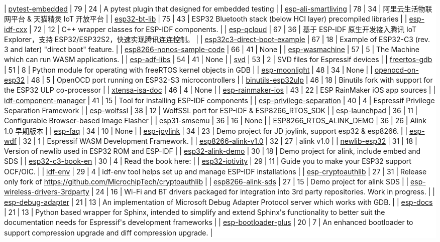 | [pytest-embedded](https://github.com/espressif/pytest-embedded) | 79 | 24 | A pytest plugin that designed for embedded testing |
| [esp-ali-smartliving](https://github.com/espressif/esp-ali-smartliving) | 78 | 34 | 阿里云生活物联网平台 & 天猫精灵 IoT 开放平台 |
| [esp32-bt-lib](https://github.com/espressif/esp32-bt-lib) | 75 | 43 | ESP32 Bluetooth stack (below HCI layer) precompiled libraries |
| [esp-idf-cxx](https://github.com/espressif/esp-idf-cxx) | 72 | 12 | C++ wrapper classes for ESP-IDF components. |
| [esp-qcloud](https://github.com/espressif/esp-qcloud) | 67 | 36 | 基于 ESP-IDF 原生开发接入腾讯 IoT Explorer，支持 ESP32/ESP32S2，快速实现腾讯连连控制。 |
| [esp32c3-direct-boot-example](https://github.com/espressif/esp32c3-direct-boot-example) | 67 | 18 | Example of ESP32-C3 (rev. 3 and later) "direct boot" feature. |
| [esp8266-nonos-sample-code](https://github.com/espressif/esp8266-nonos-sample-code) | 66 | 41 | None |
| [esp-wasmachine](https://github.com/espressif/esp-wasmachine) | 57 | 5 | The Machine which can run WASM applications. |
| [esp-adf-libs](https://github.com/espressif/esp-adf-libs) | 54 | 41 | None |
| [svd](https://github.com/espressif/svd) | 53 | 2 | SVD files for Espressif devices |
| [freertos-gdb](https://github.com/espressif/freertos-gdb) | 51 | 8 | Python module for operating with freeRTOS kernel objects in GDB |
| [esp-moonlight](https://github.com/espressif/esp-moonlight) | 48 | 34 | None |
| [openocd-on-esp32](https://github.com/espressif/openocd-on-esp32) | 48 | 5 | OpenOCD port running on ESP32-S3 microcontrollers |
| [binutils-esp32ulp](https://github.com/espressif/binutils-esp32ulp) | 46 | 18 | Binutils fork with support for the ESP32 ULP co-processor |
| [xtensa-isa-doc](https://github.com/espressif/xtensa-isa-doc) | 46 | 4 | None |
| [esp-rainmaker-ios](https://github.com/espressif/esp-rainmaker-ios) | 43 | 22 | ESP RainMaker iOS app sources |
| [idf-component-manager](https://github.com/espressif/idf-component-manager) | 41 | 15 | Tool for installing ESP-IDF components |
| [esp-privilege-separation](https://github.com/espressif/esp-privilege-separation) | 40 | 4 | Espressif Privilege Separation Framework |
| [esp-wolfssl](https://github.com/espressif/esp-wolfssl) | 38 | 12 | WolfSSL port for ESP-IDF & ESP8266_RTOS_SDK |
| [esp-launchpad](https://github.com/espressif/esp-launchpad) | 36 | 11 | Configurable Browser-based Image Flasher |
| [esp31-smsemu](https://github.com/espressif/esp31-smsemu) | 36 | 16 | None |
| [ESP8266_RTOS_ALINK_DEMO](https://github.com/espressif/ESP8266_RTOS_ALINK_DEMO) | 36 | 26 | Alink 1.0 早期版本 |
| [esp-faq](https://github.com/espressif/esp-faq) | 34 | 10 | None |
| [esp-joylink](https://github.com/espressif/esp-joylink) | 34 | 23 | Demo project for JD joylink, support esp32 & esp8266. |
| [esp-wdf](https://github.com/espressif/esp-wdf) | 32 | 1 | Espressif WASM Development Framework. |
| [esp8266-alink-v1.0](https://github.com/espressif/esp8266-alink-v1.0) | 32 | 27 | alink v1.0 |
| [newlib-esp32](https://github.com/espressif/newlib-esp32) | 31 | 18 | Version of newlib used in ESP32 ROM and ESP-IDF |
| [esp32-alink-demo](https://github.com/espressif/esp32-alink-demo) | 30 | 18 | Demo project for alink, include embed and SDS |
| [esp32-c3-book-en](https://github.com/espressif/esp32-c3-book-en) | 30 | 4 | Read the book here: |
| [esp32-iotivity](https://github.com/espressif/esp32-iotivity) | 29 | 11 | Guide you to make your ESP32 support OCF/OIC. |
| [idf-env](https://github.com/espressif/idf-env) | 29 | 4 | idf-env tool helps set up and manage ESP-IDF installations |
| [esp-cryptoauthlib](https://github.com/espressif/esp-cryptoauthlib) | 27 | 31 | Release only fork of https://github.com/MicrochipTech/cryptoauthlib |
| [esp8266-alink-sds](https://github.com/espressif/esp8266-alink-sds) | 27 | 15 | Demo project for alink SDS |
| [esp-wireless-drivers-3rdparty](https://github.com/espressif/esp-wireless-drivers-3rdparty) | 24 | 16 | Wi-Fi and BT drivers packaged for integration into 3rd party repositories. Work in progress. |
| [esp-debug-adapter](https://github.com/espressif/esp-debug-adapter) | 21 | 13 | An implementation of Microsoft Debug Adapter Protocol server which works with GDB. |
| [esp-docs](https://github.com/espressif/esp-docs) | 21 | 13 | Python based wrapper for Sphinx, intended to simplify and extend Sphinx's functionality to better suit the documentation needs for Espressif's development frameworks |
| [esp-bootloader-plus](https://github.com/espressif/esp-bootloader-plus) | 20 | 7 | An enhanced bootloader to support compression upgrade and diff compression upgrade. |